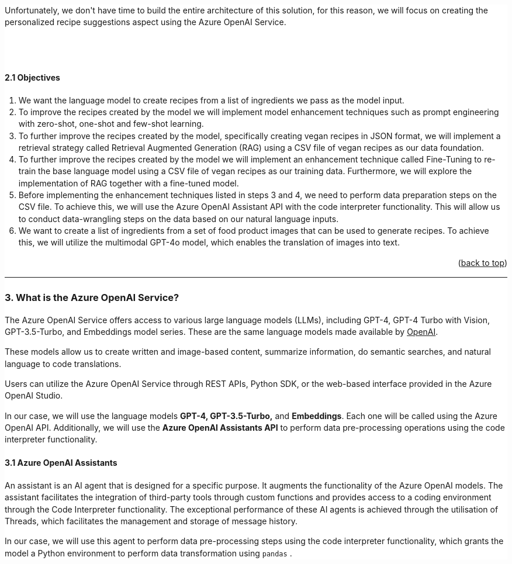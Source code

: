 Unfortunately, we don't have time to build the entire architecture of this solution, for this reason, we will focus on creating the personalized recipe suggestions aspect using the Azure OpenAI Service.

<br/><br/>

#### 2.1 Objectives

1.  We want the language model to create recipes from a list of ingredients we pass as the model input.
2.  To improve the recipes created by the model we will implement model enhancement techniques such as prompt engineering with zero-shot, one-shot and few-shot learning.
3.  To further improve the recipes created by the model, specifically creating vegan recipes in JSON format, we will implement a retrieval strategy called Retrieval Augmented Generation (RAG) using a CSV file of vegan recipes as our data foundation.
4.  To further improve the recipes created by the model we will implement an enhancement technique called Fine-Tuning to re-train the base language model using a CSV file of vegan recipes as our training data. Furthermore, we will explore the implementation of RAG together with a fine-tuned model.
5.  Before implementing the enhancement techniques listed in steps 3 and 4, we need to perform data preparation steps on the CSV file. To achieve this, we will use the Azure OpenAI Assistant API with the code interpreter functionality. This will allow us to conduct data-wrangling steps on the data based on our natural language inputs.
6.  We want to create a list of ingredients from a set of food product images that can be used to generate recipes. To achieve this, we will utilize the multimodal GPT-4o model, which enables the translation of images into text.

<p align="right">(<a href="#readme-top">back to top</a>)</p>

----------

### 3. What is the Azure OpenAI Service?

The Azure OpenAI Service offers access to various large language models (LLMs), including GPT-4, GPT-4 Turbo with Vision, GPT-3.5-Turbo, and Embeddings model series. These are the same language models made available by [OpenAI](https://platform.openai.com/docs/models).

These models allow us to create written and image-based content, summarize information, do semantic searches, and natural language to code translations.

Users can utilize the Azure OpenAI Service through REST APIs, Python SDK, or the web-based interface provided in the Azure OpenAI Studio.

In our case, we will use the language models **GPT-4, GPT-3.5-Turbo,** and **Embeddings**. Each one will be called using the Azure OpenAI API. Additionally, we will use the **Azure OpenAI Assistants API** to perform data pre-processing operations using the code interpreter functionality.

#### 3.1 Azure OpenAI Assistants

An assistant is an AI agent that is designed for a specific purpose. It augments the functionality of the Azure OpenAI models. The assistant facilitates the integration of third-party tools through custom functions and provides access to a coding environment through the Code Interpreter functionality. The exceptional performance of these AI agents is achieved through the utilisation of Threads, which facilitates the management and storage of message history.

In our case, we will use this agent to perform data pre-processing steps using the code interpreter functionality, which grants the model a Python environment to perform data transformation using `pandas` .

